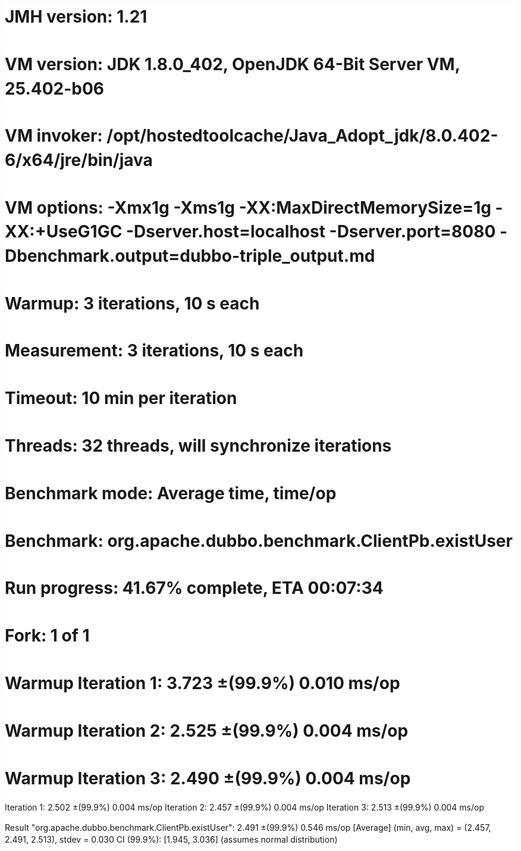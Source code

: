 
# JMH version: 1.21
# VM version: JDK 1.8.0_402, OpenJDK 64-Bit Server VM, 25.402-b06
# VM invoker: /opt/hostedtoolcache/Java_Adopt_jdk/8.0.402-6/x64/jre/bin/java
# VM options: -Xmx1g -Xms1g -XX:MaxDirectMemorySize=1g -XX:+UseG1GC -Dserver.host=localhost -Dserver.port=8080 -Dbenchmark.output=dubbo-triple_output.md
# Warmup: 3 iterations, 10 s each
# Measurement: 3 iterations, 10 s each
# Timeout: 10 min per iteration
# Threads: 32 threads, will synchronize iterations
# Benchmark mode: Average time, time/op
# Benchmark: org.apache.dubbo.benchmark.ClientPb.existUser

# Run progress: 41.67% complete, ETA 00:07:34
# Fork: 1 of 1
# Warmup Iteration   1: 3.723 ±(99.9%) 0.010 ms/op
# Warmup Iteration   2: 2.525 ±(99.9%) 0.004 ms/op
# Warmup Iteration   3: 2.490 ±(99.9%) 0.004 ms/op
Iteration   1: 2.502 ±(99.9%) 0.004 ms/op
Iteration   2: 2.457 ±(99.9%) 0.004 ms/op
Iteration   3: 2.513 ±(99.9%) 0.004 ms/op


Result "org.apache.dubbo.benchmark.ClientPb.existUser":
  2.491 ±(99.9%) 0.546 ms/op [Average]
  (min, avg, max) = (2.457, 2.491, 2.513), stdev = 0.030
  CI (99.9%): [1.945, 3.036] (assumes normal distribution)
